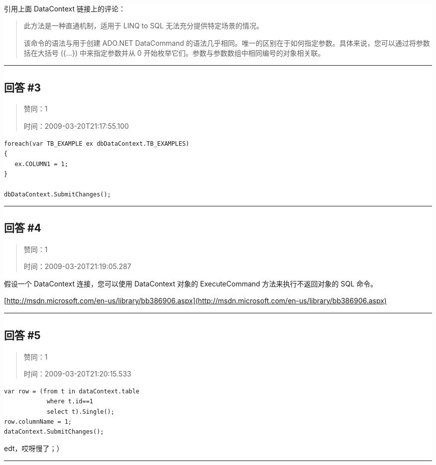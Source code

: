 引用上面 DataContext 链接上的评论：

> 此方法是一种直通机制，适用于 LINQ to SQL 无法充分提供特定场景的情况。
> 
> 该命令的语法与用于创建 ADO.NET DataCommand 的语法几乎相同。唯一的区别在于如何指定参数。具体来说，您可以通过将参数括在大括号 ({…}) 中来指定参数并从 0 开始枚举它们。参数与参数数组中相同编号的对象相关联。

* * *

## 回答 #3

> 赞同：1
> 
> 时间：2009-03-20T21:17:55.100

```
foreach(var TB_EXAMPLE ex dbDataContext.TB_EXAMPLES)
{
   ex.COLUMN1 = 1;
}

dbDataContext.SubmitChanges(); 
```

* * *

## 回答 #4

> 赞同：1
> 
> 时间：2009-03-20T21:19:05.287

假设一个 DataContext 连接，您可以使用 DataContext 对象的 ExecuteCommand 方法来执行不返回对象的 SQL 命令。

[http://msdn.microsoft.com/en-us/library/bb386906.aspx](http://msdn.microsoft.com/en-us/library/bb386906.aspx)

* * *

## 回答 #5

> 赞同：1
> 
> 时间：2009-03-20T21:20:15.533

```
var row = (from t in dataContext.table
            where t.id==1
            select t).Single();
row.columnName = 1;
dataContext.SubmitChanges(); 
```

edt，哎呀慢了；）

* * *
